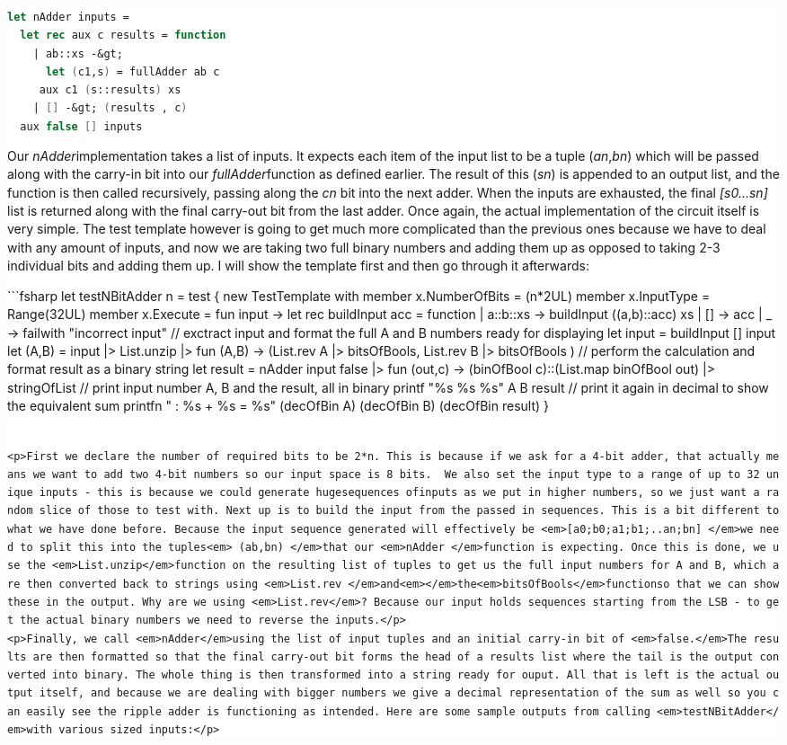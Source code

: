 ```fsharp
let nAdder inputs =
  let rec aux c results = function    
    | ab::xs -&gt;
      let (c1,s) = fullAdder ab c
     aux c1 (s::results) xs
    | [] -&gt; (results , c)
  aux false [] inputs

```

<p>Our <em>nAdder</em>implementation takes a list of inputs. It expects each item of the input list to be a tuple (<em>an</em>,<em>bn</em>) which will be passed along with the carry-in bit into our <em>fullAdder</em>function as defined earlier. The result of this (<em>sn</em>) is appended to an output list, and the function is then called recursively, passing along the <em>cn</em> bit into the next adder. When the inputs are exhausted, the final <em>[s0...sn]</em> list is returned along with the final carry-out bit from the last adder. Once again, the actual implementation of the circuit itself is very simple. The test template however is going to get much more complicated than the previous ones because we have to deal with any amount of inputs, and now we are taking two full binary numbers and adding them up as opposed to taking 2-3 individual bits and adding them up. I will show the template first and then go through it afterwards:</p>
```fsharp
let testNBitAdder n =
  test
    { new TestTemplate with
     member x.NumberOfBits = (n*2UL)
      member x.InputType = Range(32UL)
      member x.Execute = fun input -&gt;        
        let rec buildInput acc = function
          | a::b::xs -&gt; buildInput ((a,b)::acc) xs
          | [] -&gt; acc
          | _ -&gt; failwith "incorrect input"
        // exctract input and format the full A and B numbers ready for displaying
       let input = buildInput [] input
        let (A,B) = input |&gt; List.unzip |&gt; fun (A,B) -&gt; (List.rev A |&gt; bitsOfBools, List.rev B |&gt; bitsOfBools )
        // perform the calculation and format result as a binary string
        let result = nAdder input false |&gt; fun (out,c) -&gt; (binOfBool c)::(List.map binOfBool out) |&gt; stringOfList
        // print input number A, B and the result, all in binary
       printf "%s %s %s" A B result
        // print it again in decimal to show the equivalent sum
        printfn " : %s + %s = %s" (decOfBin A) (decOfBin B) (decOfBin result) }

```

<p>First we declare the number of required bits to be 2*n. This is because if we ask for a 4-bit adder, that actually means we want to add two 4-bit numbers so our input space is 8 bits.  We also set the input type to a range of up to 32 unique inputs - this is because we could generate hugesequences ofinputs as we put in higher numbers, so we just want a random slice of those to test with. Next up is to build the input from the passed in sequences. This is a bit different to what we have done before. Because the input sequence generated will effectively be <em>[a0;b0;a1;b1;..an;bn] </em>we need to split this into the tuples<em> (ab,bn) </em>that our <em>nAdder </em>function is expecting. Once this is done, we use the <em>List.unzip</em>function on the resulting list of tuples to get us the full input numbers for A and B, which are then converted back to strings using <em>List.rev </em>and<em></em>the<em>bitsOfBools</em>functionso that we can show these in the output. Why are we using <em>List.rev</em>? Because our input holds sequences starting from the LSB - to get the actual binary numbers we need to reverse the inputs.</p>
<p>Finally, we call <em>nAdder</em>using the list of input tuples and an initial carry-in bit of <em>false.</em>The results are then formatted so that the final carry-out bit forms the head of a results list where the tail is the output converted into binary. The whole thing is then transformed into a string ready for ouput. All that is left is the actual output itself, and because we are dealing with bigger numbers we give a decimal representation of the sum as well so you can easily see the ripple adder is functioning as intended. Here are some sample outputs from calling <em>testNBitAdder</em>with various sized inputs:</p>